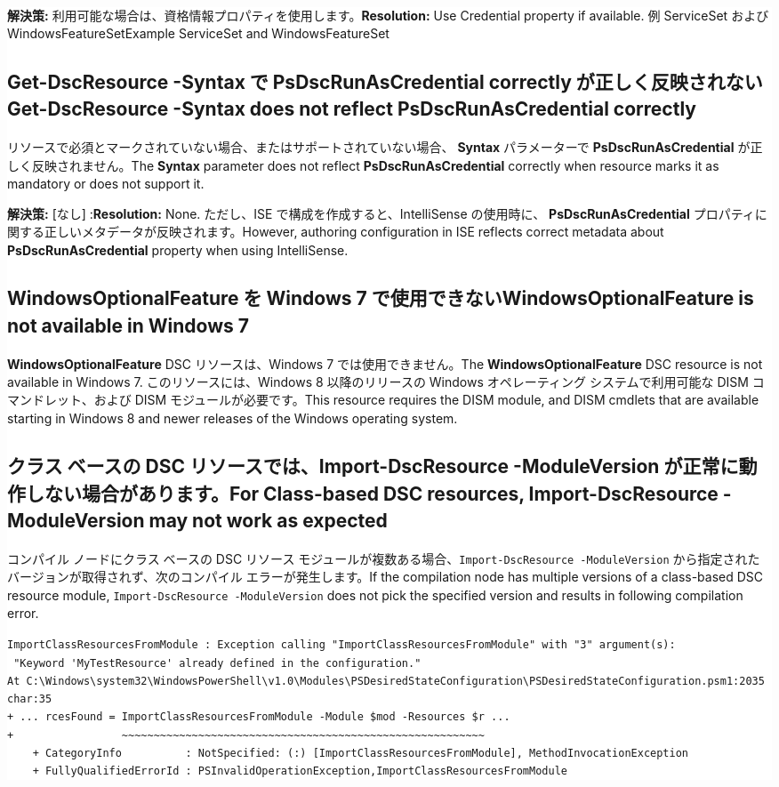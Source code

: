 <span data-ttu-id="e378f-159">**解決策:** 利用可能な場合は、資格情報プロパティを使用します。</span><span class="sxs-lookup"><span data-stu-id="e378f-159">**Resolution:** Use Credential property if available.</span></span> <span data-ttu-id="e378f-160">例 ServiceSet および WindowsFeatureSet</span><span class="sxs-lookup"><span data-stu-id="e378f-160">Example ServiceSet and WindowsFeatureSet</span></span>

## <a name="get-dscresource--syntax-does-not-reflect-psdscrunascredential-correctly"></a><span data-ttu-id="e378f-161">Get-DscResource -Syntax で PsDscRunAsCredential correctly が正しく反映されない</span><span class="sxs-lookup"><span data-stu-id="e378f-161">Get-DscResource -Syntax does not reflect PsDscRunAsCredential correctly</span></span>

<span data-ttu-id="e378f-162">リソースで必須とマークされていない場合、またはサポートされていない場合、 **Syntax** パラメーターで **PsDscRunAsCredential** が正しく反映されません。</span><span class="sxs-lookup"><span data-stu-id="e378f-162">The **Syntax** parameter does not reflect **PsDscRunAsCredential** correctly when resource marks it as mandatory or does not support it.</span></span>

<span data-ttu-id="e378f-163">**解決策:** [なし] :</span><span class="sxs-lookup"><span data-stu-id="e378f-163">**Resolution:** None.</span></span> <span data-ttu-id="e378f-164">ただし、ISE で構成を作成すると、IntelliSense の使用時に、 **PsDscRunAsCredential** プロパティに関する正しいメタデータが反映されます。</span><span class="sxs-lookup"><span data-stu-id="e378f-164">However, authoring configuration in ISE reflects correct metadata about **PsDscRunAsCredential** property when using IntelliSense.</span></span>

## <a name="windowsoptionalfeature-is-not-available-in-windows-7"></a><span data-ttu-id="e378f-165">WindowsOptionalFeature を Windows 7 で使用できない</span><span class="sxs-lookup"><span data-stu-id="e378f-165">WindowsOptionalFeature is not available in Windows 7</span></span>

<span data-ttu-id="e378f-166">**WindowsOptionalFeature** DSC リソースは、Windows 7 では使用できません。</span><span class="sxs-lookup"><span data-stu-id="e378f-166">The **WindowsOptionalFeature** DSC resource is not available in Windows 7.</span></span> <span data-ttu-id="e378f-167">このリソースには、Windows 8 以降のリリースの Windows オペレーティング システムで利用可能な DISM コマンドレット、および DISM モジュールが必要です。</span><span class="sxs-lookup"><span data-stu-id="e378f-167">This resource requires the DISM module, and DISM cmdlets that are available starting in Windows 8 and newer releases of the Windows operating system.</span></span>

## <a name="for-class-based-dsc-resources-import-dscresource--moduleversion-may-not-work-as-expected"></a><span data-ttu-id="e378f-168">クラス ベースの DSC リソースでは、Import-DscResource -ModuleVersion が正常に動作しない場合があります。</span><span class="sxs-lookup"><span data-stu-id="e378f-168">For Class-based DSC resources, Import-DscResource -ModuleVersion may not work as expected</span></span>

<span data-ttu-id="e378f-169">コンパイル ノードにクラス ベースの DSC リソース モジュールが複数ある場合、`Import-DscResource -ModuleVersion` から指定されたバージョンが取得されず、次のコンパイル エラーが発生します。</span><span class="sxs-lookup"><span data-stu-id="e378f-169">If the compilation node has multiple versions of a class-based DSC resource module, `Import-DscResource -ModuleVersion` does not pick the specified version and results in following compilation error.</span></span>

```Output
ImportClassResourcesFromModule : Exception calling "ImportClassResourcesFromModule" with "3" argument(s):
 "Keyword 'MyTestResource' already defined in the configuration."
At C:\Windows\system32\WindowsPowerShell\v1.0\Modules\PSDesiredStateConfiguration\PSDesiredStateConfiguration.psm1:2035 char:35
+ ... rcesFound = ImportClassResourcesFromModule -Module $mod -Resources $r ...
+                 ~~~~~~~~~~~~~~~~~~~~~~~~~~~~~~~~~~~~~~~~~~~~~~~~~~~~~~~~~
    + CategoryInfo          : NotSpecified: (:) [ImportClassResourcesFromModule], MethodInvocationException
    + FullyQualifiedErrorId : PSInvalidOperationException,ImportClassResourcesFromModule
```
